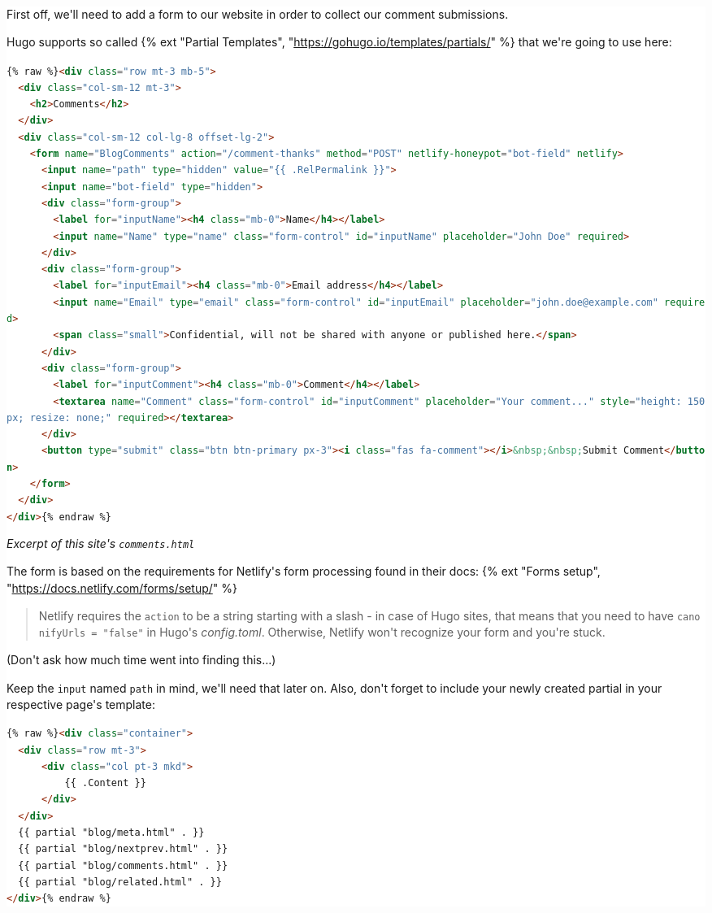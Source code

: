 First off, we'll need to add a form to our website in order to collect our comment submissions.

Hugo supports so called {% ext "Partial Templates", "https://gohugo.io/templates/partials/" %} that we're going to use here:

```html
{% raw %}<div class="row mt-3 mb-5">
  <div class="col-sm-12 mt-3">
    <h2>Comments</h2>
  </div>
  <div class="col-sm-12 col-lg-8 offset-lg-2">
    <form name="BlogComments" action="/comment-thanks" method="POST" netlify-honeypot="bot-field" netlify>
      <input name="path" type="hidden" value="{{ .RelPermalink }}">
      <input name="bot-field" type="hidden">
      <div class="form-group">
        <label for="inputName"><h4 class="mb-0">Name</h4></label>
        <input name="Name" type="name" class="form-control" id="inputName" placeholder="John Doe" required>
      </div>
      <div class="form-group">
        <label for="inputEmail"><h4 class="mb-0">Email address</h4></label>
        <input name="Email" type="email" class="form-control" id="inputEmail" placeholder="john.doe@example.com" required>
        <span class="small">Confidential, will not be shared with anyone or published here.</span>
      </div>
      <div class="form-group">
        <label for="inputComment"><h4 class="mb-0">Comment</h4></label>
        <textarea name="Comment" class="form-control" id="inputComment" placeholder="Your comment..." style="height: 150px; resize: none;" required></textarea>
      </div>
      <button type="submit" class="btn btn-primary px-3"><i class="fas fa-comment"></i>&nbsp;&nbsp;Submit Comment</button>
    </form>
  </div>
</div>{% endraw %}
```

_Excerpt of this site's `comments.html`_

The form is based on the requirements for Netlify's form processing found in their docs: {% ext "Forms setup", "https://docs.netlify.com/forms/setup/" %}

>Netlify requires the `action` to be a string starting with a slash - in case of Hugo sites, that means that you need to have `canonifyUrls = "false"` in Hugo's _config.toml_. Otherwise, Netlify won't recognize your form and you're stuck.

(Don't ask how much time went into finding this...)

Keep the `input` named `path` in mind, we'll need that later on. Also, don't forget to include your newly created partial in your respective page's template:

```html
{% raw %}<div class="container">
  <div class="row mt-3">
      <div class="col pt-3 mkd">
          {{ .Content }}
      </div>
  </div>
  {{ partial "blog/meta.html" . }}
  {{ partial "blog/nextprev.html" . }}
  {{ partial "blog/comments.html" . }}
  {{ partial "blog/related.html" . }}
</div>{% endraw %}
```
